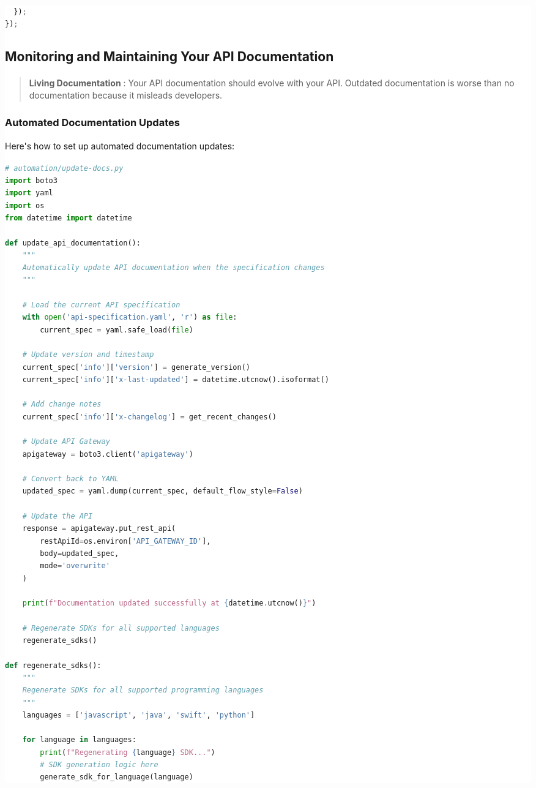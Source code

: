 ```javascript
  });
});
```

## Monitoring and Maintaining Your API Documentation

> **Living Documentation** : Your API documentation should evolve with your API. Outdated documentation is worse than no documentation because it misleads developers.

### Automated Documentation Updates

Here's how to set up automated documentation updates:

```python
# automation/update-docs.py
import boto3
import yaml
import os
from datetime import datetime

def update_api_documentation():
    """
    Automatically update API documentation when the specification changes
    """
  
    # Load the current API specification
    with open('api-specification.yaml', 'r') as file:
        current_spec = yaml.safe_load(file)
  
    # Update version and timestamp
    current_spec['info']['version'] = generate_version()
    current_spec['info']['x-last-updated'] = datetime.utcnow().isoformat()
  
    # Add change notes
    current_spec['info']['x-changelog'] = get_recent_changes()
  
    # Update API Gateway
    apigateway = boto3.client('apigateway')
  
    # Convert back to YAML
    updated_spec = yaml.dump(current_spec, default_flow_style=False)
  
    # Update the API
    response = apigateway.put_rest_api(
        restApiId=os.environ['API_GATEWAY_ID'],
        body=updated_spec,
        mode='overwrite'
    )
  
    print(f"Documentation updated successfully at {datetime.utcnow()}")
  
    # Regenerate SDKs for all supported languages
    regenerate_sdks()

def regenerate_sdks():
    """
    Regenerate SDKs for all supported programming languages
    """
    languages = ['javascript', 'java', 'swift', 'python']
  
    for language in languages:
        print(f"Regenerating {language} SDK...")
        # SDK generation logic here
        generate_sdk_for_language(language)
```